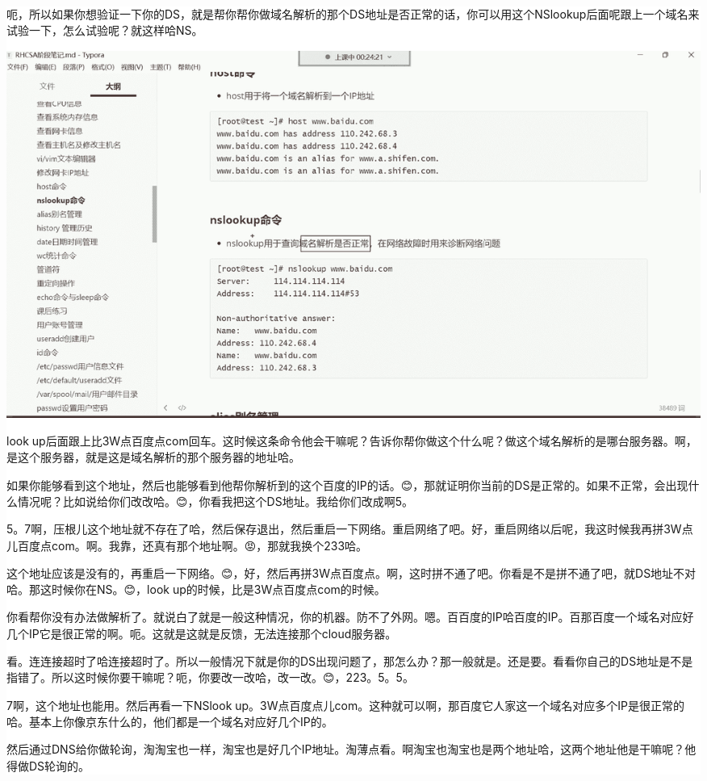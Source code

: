 呃，所以如果你想验证一下你的DS，就是帮你帮你做域名解析的那个DS地址是否正常的话，你可以用这个NSlookup后面呢跟上一个域名来试验一下，怎么试验呢？就这样哈NS。



![](img/e7ad8e6394e16cb3f44e63e71ddd2ad3_62.png)

look up后面跟上比3W点百度点com回车。这时候这条命令他会干嘛呢？告诉你帮你做这个什么呢？做这个域名解析的是哪台服务器。啊，是这个服务器，就是这是域名解析的那个服务器的地址哈。

如果你能够看到这个地址，然后也能够看到他帮你解析到的这个百度的IP的话。😊，那就证明你当前的DS是正常的。如果不正常，会出现什么情况呢？比如说给你们改改哈。😊，你看我把这个DS地址。我给你们改成啊5。

5。7啊，压根儿这个地址就不存在了哈，然后保存退出，然后重启一下网络。重启网络了吧。好，重启网络以后呢，我这时候我再拼3W点儿百度点com。啊。我靠，还真有那个地址啊。😡，那就我换个233哈。

这个地址应该是没有的，再重启一下网络。😊，好，然后再拼3W点百度点。啊，这时拼不通了吧。你看是不是拼不通了吧，就DS地址不对哈。那这时候你在NS。😊，look up的时候，比是3W点百度点com的时候。

你看帮你没有办法做解析了。就说白了就是一般这种情况，你的机器。防不了外网。嗯。百百度的IP哈百度的IP。百那百度一个域名对应好几个IP它是很正常的啊。呃。这就是这就是反馈，无法连接那个cloud服务器。

看。连连接超时了哈连接超时了。所以一般情况下就是你的DS出现问题了，那怎么办？那一般就是。还是要。看看你自己的DS地址是不是指错了。所以这时候你要干嘛呢？呃，你要改一改哈，改一改。😊，223。5。5。

7啊，这个地址也能用。然后再看一下NSlook up。3W点百度点儿com。这种就可以啊，那百度它人家这一个域名对应多个IP是很正常的哈。基本上你像京东什么的，他们都是一个域名对应好几个IP的。

然后通过DNS给你做轮询，淘淘宝也一样，淘宝也是好几个IP地址。淘薄点看。啊淘宝也淘宝也是两个地址哈，这两个地址他是干嘛呢？他得做DS轮询的。


